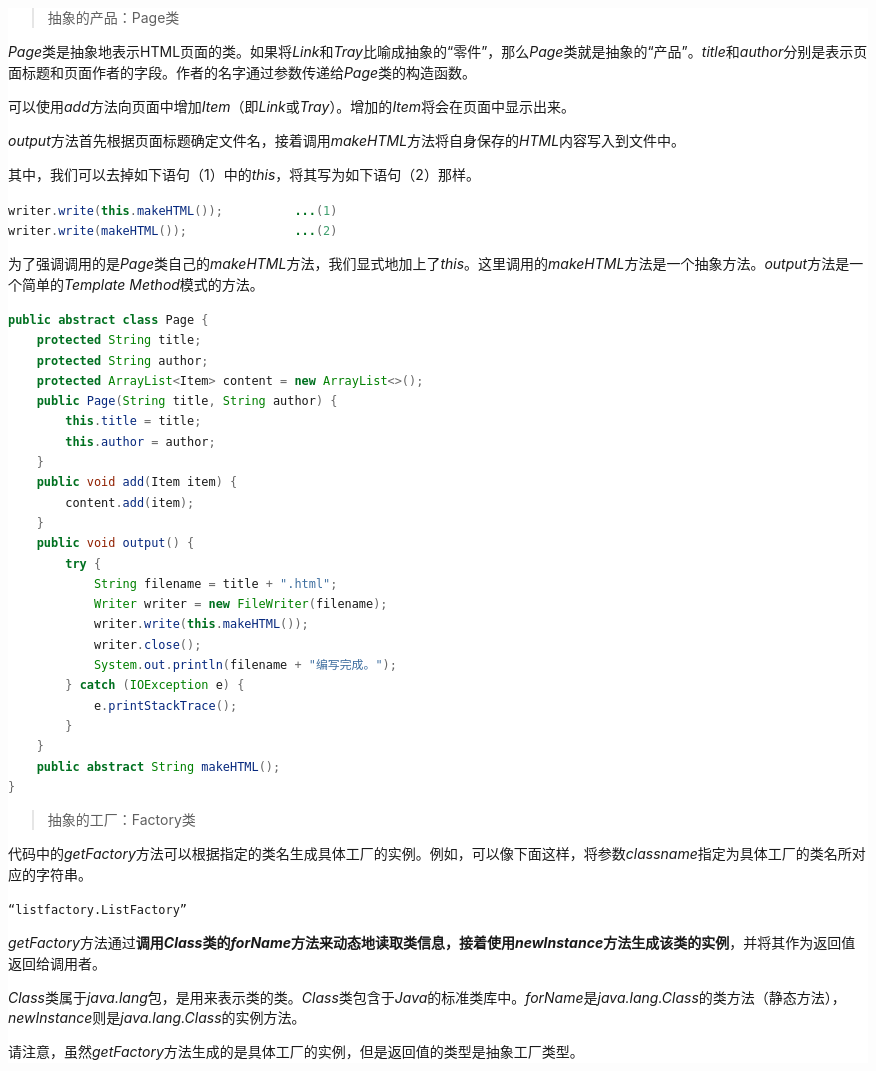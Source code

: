 > 抽象的产品：Page类

*Page*类是抽象地表示HTML页面的类。如果将*Link*和*Tray*比喻成抽象的“零件”，那么*Page*类就是抽象的“产品”。*title*和*author*分别是表示页面标题和页面作者的字段。作者的名字通过参数传递给*Page*类的构造函数。

可以使用*add*方法向页面中增加*Item*（即*Link*或*Tray*）。增加的*Item*将会在页面中显示出来。

*output*方法首先根据页面标题确定文件名，接着调用*makeHTML*方法将自身保存的*HTML*内容写入到文件中。

其中，我们可以去掉如下语句（1）中的*this*，将其写为如下语句（2）那样。

```java
writer.write(this.makeHTML());			...(1)
writer.write(makeHTML());				...(2)
```

为了强调调用的是*Page*类自己的*makeHTML*方法，我们显式地加上了*this*。这里调用的*makeHTML*方法是一个抽象方法。*output*方法是一个简单的*Template Method*模式的方法。

```java
public abstract class Page {
    protected String title;
    protected String author;
    protected ArrayList<Item> content = new ArrayList<>();
    public Page(String title, String author) {
        this.title = title;
        this.author = author;
    }
    public void add(Item item) {
        content.add(item);
    }
    public void output() {
        try {
            String filename = title + ".html";
            Writer writer = new FileWriter(filename);
            writer.write(this.makeHTML());
            writer.close();
            System.out.println(filename + "编写完成。");
        } catch (IOException e) {
            e.printStackTrace();
        }
    }
    public abstract String makeHTML();
}
```

> 抽象的工厂：Factory类

代码中的*getFactory*方法可以根据指定的类名生成具体工厂的实例。例如，可以像下面这样，将参数*classname*指定为具体工厂的类名所对应的字符串。

`“listfactory.ListFactory”`

*getFactory*方法通过**调用*Class*类的*forName*方法来动态地读取类信息，接着使用*newInstance*方法生成该类的实例**，并将其作为返回值返回给调用者。

*Class*类属于*java.lang*包，是用来表示类的类。*Class*类包含于*Java*的标准类库中。*forName*是*java.lang.Class*的类方法（静态方法），*newInstance*则是*java.lang.Class*的实例方法。

请注意，虽然*getFactory*方法生成的是具体工厂的实例，但是返回值的类型是抽象工厂类型。
